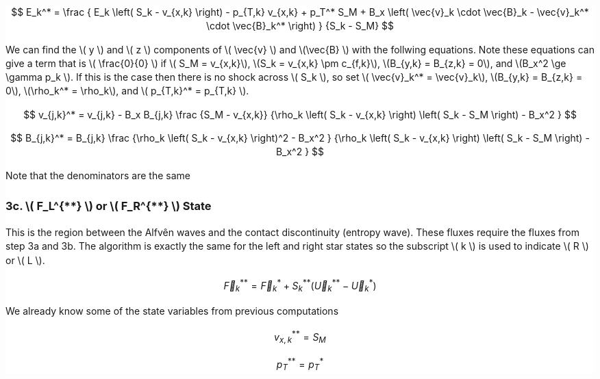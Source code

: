 $$
    E_k^* = \frac
            {
                E_k \left( S_k - v_{x,k} \right)
              - p_{T,k} v_{x,k}
              + p_T^* S_M
              + B_x \left( \vec{v}_k \cdot \vec{B}_k - \vec{v}_k^* \cdot \vec{B}_k^* \right)
            }
            {S_k - S_M}
$$

We can find the \\( y \\) and \\( z \\) components of \\( \vec{v} \\) and
\\(\vec{B} \\) with the follwing equations. Note these equations can give a term
that is \\( \frac{0}{0} \\) if \\( S_M = v_{x,k}\\), \\(S_k = v_{x,k} \pm
c_{f,k}\\), \\(B_{y,k} = B_{z,k} = 0\\), and \\(B_x^2 \ge \gamma p_k \\). If
this is the case then there is no shock across \\\( S_k \\), so set \\(
\vec{v}\_k^* = \vec{v}\_k\\), \\(B\_{y,k} = B\_{z,k} = 0\\), \\(\rho\_k^\* =
\rho\_k\\), and \\( p\_{T,k}^\* = p\_{T,k} \\).

$$
    v_{j,k}^* = v_{j,k} - B_x B_{j,k}
                \frac
                {S_M - v_{x,k}}
                {\rho_k \left( S_k - v_{x,k} \right) \left( S_k - S_M \right) - B_x^2 }
$$

$$
    B_{j,k}^* = B_{j,k}
                \frac
                {\rho_k \left( S_k - v_{x,k} \right)^2 - B_x^2 }
                {\rho_k \left( S_k - v_{x,k} \right) \left( S_k - S_M \right) - B_x^2 }
$$

Note that the denominators are the same

### 3c. \\( F_L^{\*\*} \\) or \\( F_R^{\*\*} \\) State
This is the region between the Alfvên waves and the contact discontinuity
(entropy wave). These fluxes require the fluxes from step 3a and 3b. The
algorithm is exactly the same for the left and right star states so the
subscript \\\( k \\) is used to indicate \\( R \\) or \\( L \\).

$$
    \vec{F}_k^{**} = \vec{F}_k^* + S_k^{**} \left( \vec{U}_k^{**} - \vec{U}_k^* \right)
$$

We already know some of the state variables from previous computations

$$
    v_{x,k}^{**} = S_M
$$

$$
    p_T^{**} = p_T^{*}
$$
